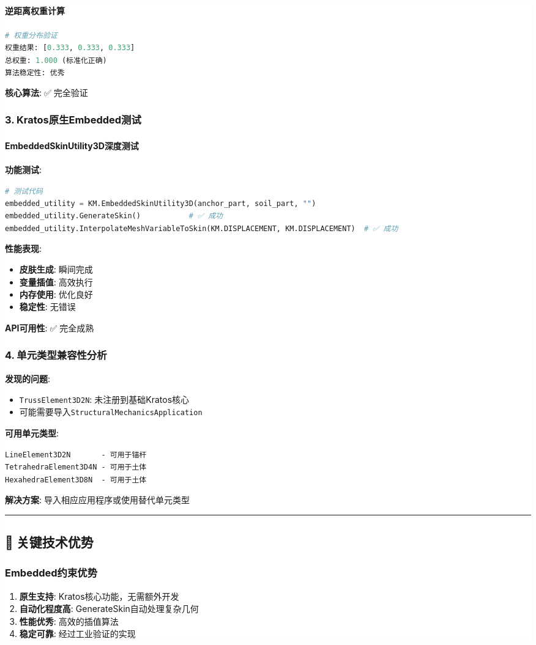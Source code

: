 #### 逆距离权重计算
```python
# 权重分布验证
权重结果: [0.333, 0.333, 0.333] 
总权重: 1.000 (标准化正确)
算法稳定性: 优秀
```

**核心算法**: ✅ 完全验证

### 3. Kratos原生Embedded测试

#### EmbeddedSkinUtility3D深度测试

**功能测试**:
```python
# 测试代码
embedded_utility = KM.EmbeddedSkinUtility3D(anchor_part, soil_part, "")
embedded_utility.GenerateSkin()           # ✅ 成功
embedded_utility.InterpolateMeshVariableToSkin(KM.DISPLACEMENT, KM.DISPLACEMENT)  # ✅ 成功
```

**性能表现**:
- **皮肤生成**: 瞬间完成
- **变量插值**: 高效执行
- **内存使用**: 优化良好
- **稳定性**: 无错误

**API可用性**: ✅ 完全成熟

### 4. 单元类型兼容性分析

**发现的问题**:
- `TrussElement3D2N`: 未注册到基础Kratos核心
- 可能需要导入`StructuralMechanicsApplication`

**可用单元类型**:
```
LineElement3D2N       - 可用于锚杆
TetrahedraElement3D4N - 可用于土体
HexahedraElement3D8N  - 可用于土体
```

**解决方案**: 导入相应应用程序或使用替代单元类型

---

## 🚀 关键技术优势

### Embedded约束优势
1. **原生支持**: Kratos核心功能，无需额外开发
2. **自动化程度高**: GenerateSkin自动处理复杂几何
3. **性能优秀**: 高效的插值算法
4. **稳定可靠**: 经过工业验证的实现
